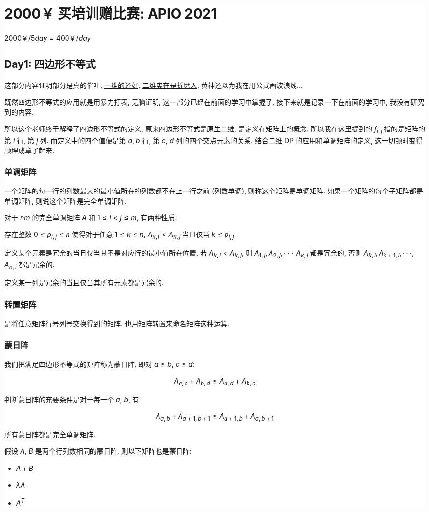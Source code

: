 # 2000￥ 买培训赠比赛: APIO 2021

$2000￥/5day = 400￥/day$

## Day1: 四边形不等式

这部分内容证明部分是真的催吐, [一维的还好](https://www.luogu.com.cn/blog/Wild-Donkey/si-bian-xing-fou-deng-shi-optimization-of-quadrilateral-inequality), [二维实在是折磨人](https://www.luogu.com.cn/blog/Wild-Donkey/luogu4767-ioi2000-you-ju). 黄神还以为我在用公式画波浪线...

既然四边形不等式的应用就是用暴力打表, 无脑证明, 这一部分已经在前面的学习中掌握了, 接下来就是记录一下在前面的学习中, 我没有研究到的内容.

所以这个老师终于解释了四边形不等式的定义, 原来四边形不等式是原生二维, 是定义在矩阵上的概念. 所以我在[这里](https://www.luogu.com.cn/blog/Wild-Donkey/si-bian-xing-fou-deng-shi-optimization-of-quadrilateral-inequality)提到的 $f_{i, j}$ 指的是矩阵的第 $i$ 行, 第 $j$ 列. 而定义中的四个值便是第 $a$, $b$ 行, 第 $c$, $d$ 列的四个交点元素的关系. 结合二维 DP 的应用和单调矩阵的定义, 这一切顿时变得顺理成章了起来.

### 单调矩阵

一个矩阵的每一行的列数最大的最小值所在的列数都不在上一行之前 (列数单调), 则称这个矩阵是单调矩阵. 如果一个矩阵的每个子矩阵都是单调矩阵, 则说这个矩阵是完全单调矩阵.

对于 $nm$ 的完全单调矩阵 $A$ 和 $1 \leq i < j \leq m$, 有两种性质:

存在整数 $0 \leq p_{i,j} \leq n$ 使得对于任意 $1 \leq k \leq n$, $A_{k, i} < A_{k, j}$ 当且仅当 $k \leq p_{i, j}$

定义某个元素是冗余的当且仅当其不是对应行的最小值所在位置, 若 $A_{k, i} < A_{k, j}$, 则 $A_{1, j}, A_{2, j}, · · · , A_{k, j}$ 都是冗余的, 否则 $A_{k, i}, A_{k+1, i}, · · · , A_{n, i}$ 都是冗余的.

定义某一列是冗余的当且仅当其所有元素都是冗余的.

### 转置矩阵

是将任意矩阵行号列号交换得到的矩阵. 也用矩阵转置来命名矩阵这种运算.

### 蒙日阵

我们把满足四边形不等式的矩阵称为蒙日阵, 即对 $a \leq b$, $c \leq d$:

$$
A_{a, c} + A_{b, d} \leq A_{a, d} + A_{b, c}
$$

判断蒙日阵的充要条件是对于每一个 $a$, $b$, 有

$$
A_{a, b} + A_{a + 1, b + 1} \leq A_{a + 1, b} + A_{a, b + 1}
$$

所有蒙日阵都是完全单调矩阵.

假设 $A$, $B$ 是两个行列数相同的蒙日阵, 则以下矩阵也是蒙日阵:

- $A + B$

- $\lambda A$

- $A^T$
